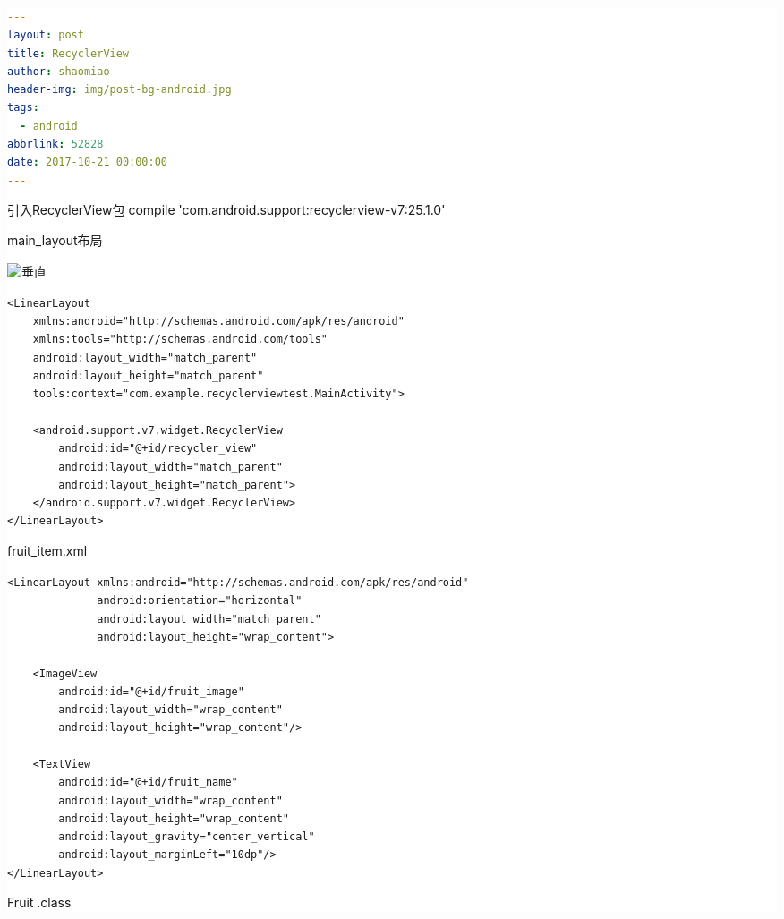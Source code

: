 ```yaml
---
layout: post
title: RecyclerView
author: shaomiao
header-img: img/post-bg-android.jpg
tags:
  - android
abbrlink: 52828
date: 2017-10-21 00:00:00
---
```

引入RecyclerView包
compile 'com.android.support:recyclerview-v7:25.1.0'

main_layout布局

![垂直](http://upload-images.jianshu.io/upload_images/2590671-1d77970d8762ca87.png?imageMogr2/auto-orient/strip%7CimageView2/2/w/1240)


	<LinearLayout
		xmlns:android="http://schemas.android.com/apk/res/android"
		xmlns:tools="http://schemas.android.com/tools"
		android:layout_width="match_parent"
		android:layout_height="match_parent"
		tools:context="com.example.recyclerviewtest.MainActivity">

		<android.support.v7.widget.RecyclerView
			android:id="@+id/recycler_view"
			android:layout_width="match_parent"
			android:layout_height="match_parent">
		</android.support.v7.widget.RecyclerView>
	</LinearLayout>

fruit_item.xml

	<LinearLayout xmlns:android="http://schemas.android.com/apk/res/android"
				  android:orientation="horizontal"
				  android:layout_width="match_parent"
				  android:layout_height="wrap_content">

		<ImageView
			android:id="@+id/fruit_image"
			android:layout_width="wrap_content"
			android:layout_height="wrap_content"/>

		<TextView
			android:id="@+id/fruit_name"
			android:layout_width="wrap_content"
			android:layout_height="wrap_content"
			android:layout_gravity="center_vertical"
			android:layout_marginLeft="10dp"/>
	</LinearLayout>

Fruit .class

